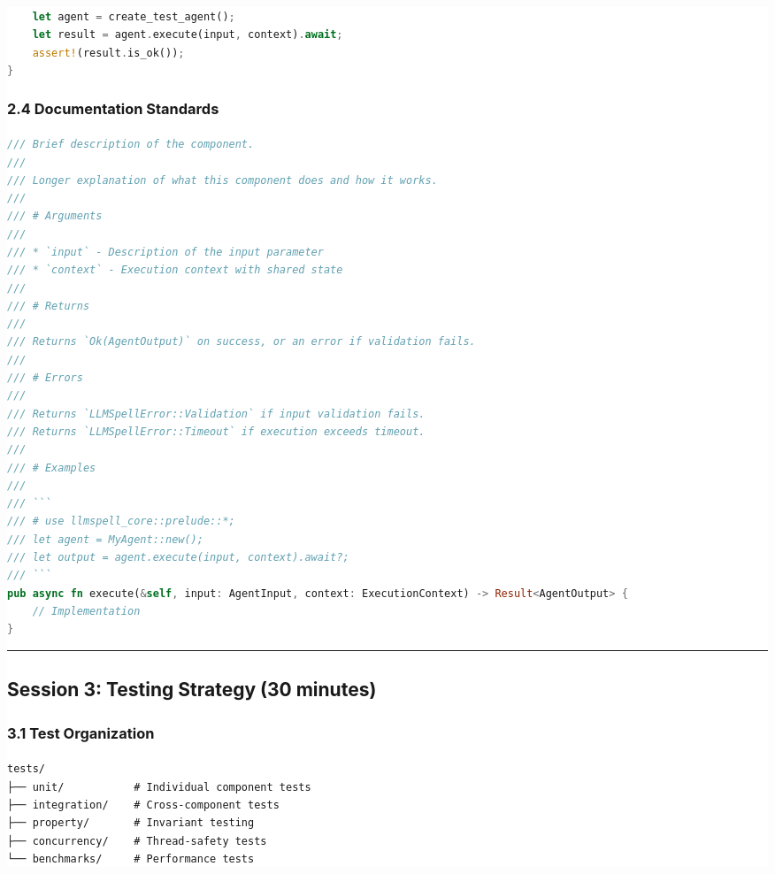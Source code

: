 ```rust
    let agent = create_test_agent();
    let result = agent.execute(input, context).await;
    assert!(result.is_ok());
}
```

### 2.4 Documentation Standards

```rust
/// Brief description of the component.
/// 
/// Longer explanation of what this component does and how it works.
/// 
/// # Arguments
/// 
/// * `input` - Description of the input parameter
/// * `context` - Execution context with shared state
/// 
/// # Returns
/// 
/// Returns `Ok(AgentOutput)` on success, or an error if validation fails.
/// 
/// # Errors
/// 
/// Returns `LLMSpellError::Validation` if input validation fails.
/// Returns `LLMSpellError::Timeout` if execution exceeds timeout.
/// 
/// # Examples
/// 
/// ```
/// # use llmspell_core::prelude::*;
/// let agent = MyAgent::new();
/// let output = agent.execute(input, context).await?;
/// ```
pub async fn execute(&self, input: AgentInput, context: ExecutionContext) -> Result<AgentOutput> {
    // Implementation
}
```

---

## Session 3: Testing Strategy (30 minutes)

### 3.1 Test Organization

```
tests/
├── unit/           # Individual component tests
├── integration/    # Cross-component tests
├── property/       # Invariant testing
├── concurrency/    # Thread-safety tests
└── benchmarks/     # Performance tests
```
